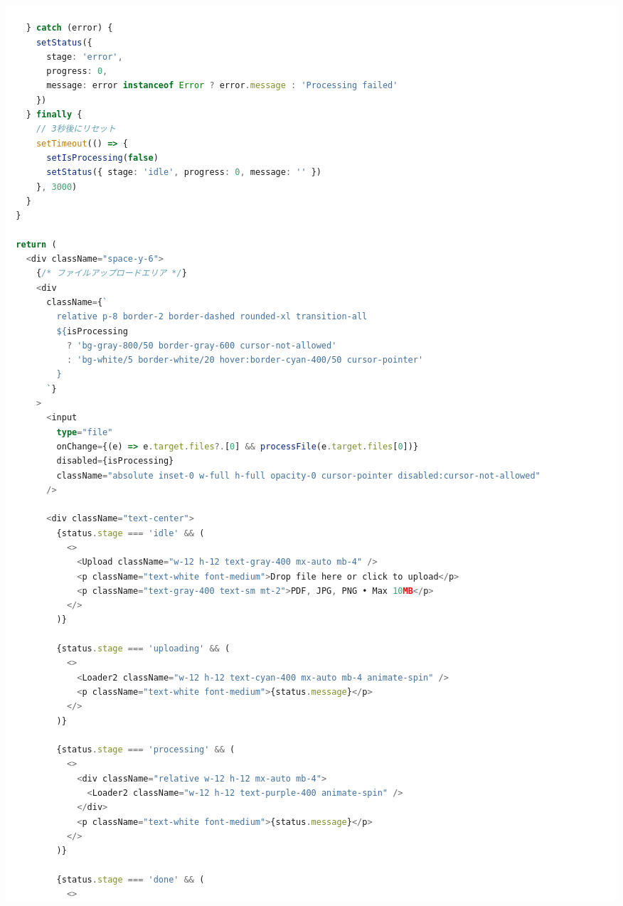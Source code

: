 ```typescript
      
    } catch (error) {
      setStatus({
        stage: 'error',
        progress: 0,
        message: error instanceof Error ? error.message : 'Processing failed'
      })
    } finally {
      // 3秒後にリセット
      setTimeout(() => {
        setIsProcessing(false)
        setStatus({ stage: 'idle', progress: 0, message: '' })
      }, 3000)
    }
  }

  return (
    <div className="space-y-6">
      {/* ファイルアップロードエリア */}
      <div 
        className={`
          relative p-8 border-2 border-dashed rounded-xl transition-all
          ${isProcessing 
            ? 'bg-gray-800/50 border-gray-600 cursor-not-allowed' 
            : 'bg-white/5 border-white/20 hover:border-cyan-400/50 cursor-pointer'
          }
        `}
      >
        <input
          type="file"
          onChange={(e) => e.target.files?.[0] && processFile(e.target.files[0])}
          disabled={isProcessing}
          className="absolute inset-0 w-full h-full opacity-0 cursor-pointer disabled:cursor-not-allowed"
        />
        
        <div className="text-center">
          {status.stage === 'idle' && (
            <>
              <Upload className="w-12 h-12 text-gray-400 mx-auto mb-4" />
              <p className="text-white font-medium">Drop file here or click to upload</p>
              <p className="text-gray-400 text-sm mt-2">PDF, JPG, PNG • Max 10MB</p>
            </>
          )}
          
          {status.stage === 'uploading' && (
            <>
              <Loader2 className="w-12 h-12 text-cyan-400 mx-auto mb-4 animate-spin" />
              <p className="text-white font-medium">{status.message}</p>
            </>
          )}
          
          {status.stage === 'processing' && (
            <>
              <div className="relative w-12 h-12 mx-auto mb-4">
                <Loader2 className="w-12 h-12 text-purple-400 animate-spin" />
              </div>
              <p className="text-white font-medium">{status.message}</p>
            </>
          )}
          
          {status.stage === 'done' && (
            <>
```